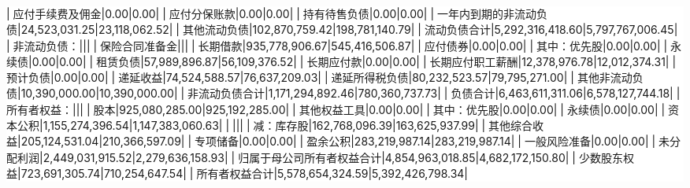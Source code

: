 | 应付手续费及佣金|0.00|0.00|
| 应付分保账款|0.00|0.00|
| 持有待售负债|0.00|0.00|
| 一年内到期的非流动负债|24,523,031.25|23,118,062.52|
| 其他流动负债|102,870,759.42|198,781,140.79|
| 流动负债合计|5,292,316,418.60|5,797,767,006.45|
| 非流动负债：|||
| 保险合同准备金|||
| 长期借款|935,778,906.67|545,416,506.87|
| 应付债券|0.00|0.00|
| 其中：优先股|0.00|0.00|
| 永续债|0.00|0.00|
| 租赁负债|57,989,896.87|56,109,376.52|
| 长期应付款|0.00|0.00|
| 长期应付职工薪酬|12,378,976.78|12,012,374.31|
| 预计负债|0.00|0.00|
| 递延收益|74,524,588.57|76,637,209.03|
| 递延所得税负债|80,232,523.57|79,795,271.00|
| 其他非流动负债|10,390,000.00|10,390,000.00|
| 非流动负债合计|1,171,294,892.46|780,360,737.73|
| 负债合计|6,463,611,311.06|6,578,127,744.18|
| 所有者权益：|||
| 股本|925,080,285.00|925,192,285.00|
| 其他权益工具|0.00|0.00|
| 其中：优先股|0.00|0.00|
| 永续债|0.00|0.00|
| 资本公积|1,155,274,396.54|1,147,383,060.63|
| |||
| 减：库存股|162,768,096.39|163,625,937.99|
| 其他综合收益|205,124,531.04|210,366,597.09|
| 专项储备|0.00|0.00|
| 盈余公积|283,219,987.14|283,219,987.14|
| 一般风险准备|0.00|0.00|
| 未分配利润|2,449,031,915.52|2,279,636,158.93|
| 归属于母公司所有者权益合计|4,854,963,018.85|4,682,172,150.80|
| 少数股东权益|723,691,305.74|710,254,647.54|
| 所有者权益合计|5,578,654,324.59|5,392,426,798.34|